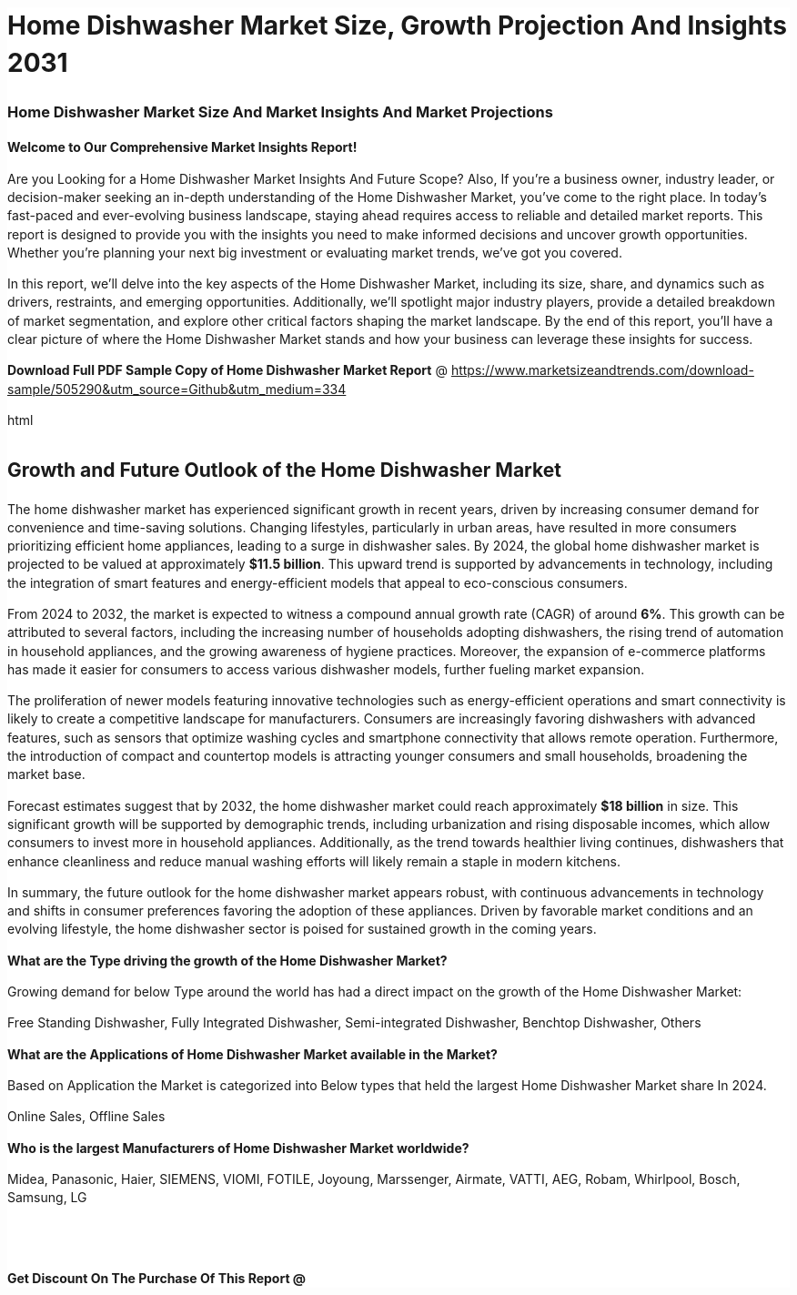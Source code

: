 <h1> Home Dishwasher Market Size, Growth Projection And Insights 2031</h1><div class="" data-test-id=""><h3><span class="">Home Dishwasher Market Size And Market Insights And Market Projections</span></h3></div><div class="" data-test-id=""><p><strong>Welcome to Our Comprehensive Market Insights Report!</strong></p><p>Are you Looking for a Home Dishwasher Market Insights And Future Scope? Also, If you&rsquo;re a business owner, industry leader, or decision-maker seeking an in-depth understanding of the Home Dishwasher Market, you&rsquo;ve come to the right place. In today&rsquo;s fast-paced and ever-evolving business landscape, staying ahead requires access to reliable and detailed market reports. This report is designed to provide you with the insights you need to make informed decisions and uncover growth opportunities. Whether you&rsquo;re planning your next big investment or evaluating market trends, we&rsquo;ve got you covered.</p><p>In this report, we&rsquo;ll delve into the key aspects of the Home Dishwasher Market, including its size, share, and dynamics such as drivers, restraints, and emerging opportunities. Additionally, we&rsquo;ll spotlight major industry players, provide a detailed breakdown of market segmentation, and explore other critical factors shaping the market landscape. By the end of this report, you&rsquo;ll have a clear picture of where the Home Dishwasher Market stands and how your business can leverage these insights for success.</p><p><strong>Download Full PDF Sample Copy of Home Dishwasher Market Report</strong> @ <a href="https://www.marketsizeandtrends.com/download-sample/505290&utm_source=Github&utm_medium=334" target="_blank">https://www.marketsizeandtrends.com/download-sample/505290&utm_source=Github&utm_medium=334</a></p></div><div class="" data-test-id=""><p><span class="">html<div> <h2>Growth and Future Outlook of the Home Dishwasher Market</h2> <p>The home dishwasher market has experienced significant growth in recent years, driven by increasing consumer demand for convenience and time-saving solutions. Changing lifestyles, particularly in urban areas, have resulted in more consumers prioritizing efficient home appliances, leading to a surge in dishwasher sales. By 2024, the global home dishwasher market is projected to be valued at approximately <strong>$11.5 billion</strong>. This upward trend is supported by advancements in technology, including the integration of smart features and energy-efficient models that appeal to eco-conscious consumers.</p> <p>From 2024 to 2032, the market is expected to witness a compound annual growth rate (CAGR) of around <strong>6%</strong>. This growth can be attributed to several factors, including the increasing number of households adopting dishwashers, the rising trend of automation in household appliances, and the growing awareness of hygiene practices. Moreover, the expansion of e-commerce platforms has made it easier for consumers to access various dishwasher models, further fueling market expansion. <strong></strong></p> <p>The proliferation of newer models featuring innovative technologies such as energy-efficient operations and smart connectivity is likely to create a competitive landscape for manufacturers. Consumers are increasingly favoring dishwashers with advanced features, such as sensors that optimize washing cycles and smartphone connectivity that allows remote operation. Furthermore, the introduction of compact and countertop models is attracting younger consumers and small households, broadening the market base.</p> <p>Forecast estimates suggest that by 2032, the home dishwasher market could reach approximately <strong>$18 billion</strong> in size. This significant growth will be supported by demographic trends, including urbanization and rising disposable incomes, which allow consumers to invest more in household appliances. Additionally, as the trend towards healthier living continues, dishwashers that enhance cleanliness and reduce manual washing efforts will likely remain a staple in modern kitchens.</p> <p>In summary, the future outlook for the home dishwasher market appears robust, with continuous advancements in technology and shifts in consumer preferences favoring the adoption of these appliances. Driven by favorable market conditions and an evolving lifestyle, the home dishwasher sector is poised for sustained growth in the coming years.</p></div></span></p><p><strong><span class="">What are the&nbsp;Type driving the growth of the Home Dishwasher Market?</span></strong></p></div><div class="" data-test-id=""><p><span class="">Growing demand for below Type around the world has had a direct impact on the growth of the Home Dishwasher Market:</span></p></div><div class="" data-test-id=""><p>Free Standing Dishwasher, Fully Integrated Dishwasher, Semi-integrated Dishwasher, Benchtop Dishwasher, Others</p><p><span class=""><strong>What are the&nbsp;Applications&nbsp;of Home Dishwasher Market available in the Market?</strong></span></p></div><div class="" data-test-id=""><p><span class="">Based on Application the Market is categorized into Below types that held the largest Home Dishwasher Market share In 2024.</span></p></div><div class="" data-test-id=""><p><span class="">Online Sales, Offline Sales</span></p><p><span class=""><strong>Who is the largest Manufacturers of Home Dishwasher Market worldwide?</strong></span></p></div><div class="" data-test-id=""><p><span class="">Midea, Panasonic, Haier, SIEMENS, VIOMI, FOTILE, Joyoung, Marssenger, Airmate, VATTI, AEG, Robam, Whirlpool, Bosch, Samsung, LG</span></p></div><div class="" data-test-id="">&nbsp;</div><div class="" data-test-id="">&nbsp;</div><div class="" data-test-id=""><p><span class=""><strong>Get Discount On The Purchase Of This Report @</strong>